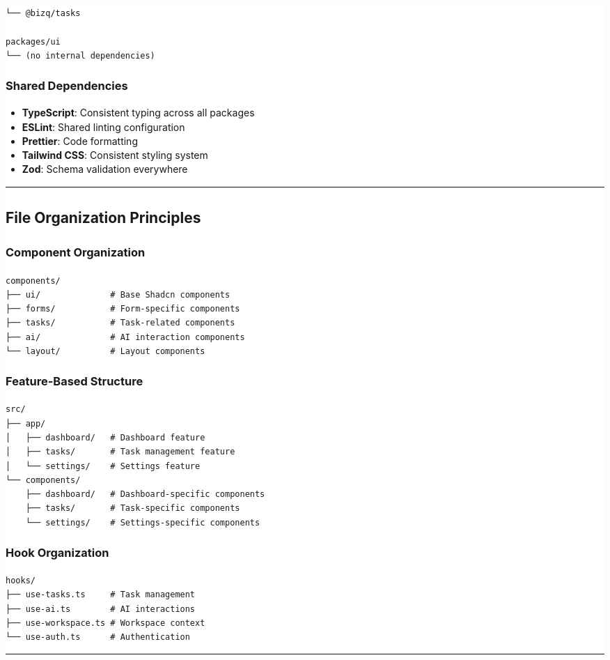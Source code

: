 ```
└── @bizq/tasks

packages/ui
└── (no internal dependencies)
```

### Shared Dependencies
- **TypeScript**: Consistent typing across all packages
- **ESLint**: Shared linting configuration
- **Prettier**: Code formatting
- **Tailwind CSS**: Consistent styling system
- **Zod**: Schema validation everywhere

---

## File Organization Principles

### Component Organization
```
components/
├── ui/              # Base Shadcn components
├── forms/           # Form-specific components
├── tasks/           # Task-related components
├── ai/              # AI interaction components
└── layout/          # Layout components
```

### Feature-Based Structure
```
src/
├── app/
│   ├── dashboard/   # Dashboard feature
│   ├── tasks/       # Task management feature
│   └── settings/    # Settings feature
└── components/
    ├── dashboard/   # Dashboard-specific components
    ├── tasks/       # Task-specific components
    └── settings/    # Settings-specific components
```

### Hook Organization
```
hooks/
├── use-tasks.ts     # Task management
├── use-ai.ts        # AI interactions
├── use-workspace.ts # Workspace context
└── use-auth.ts      # Authentication
```

---
